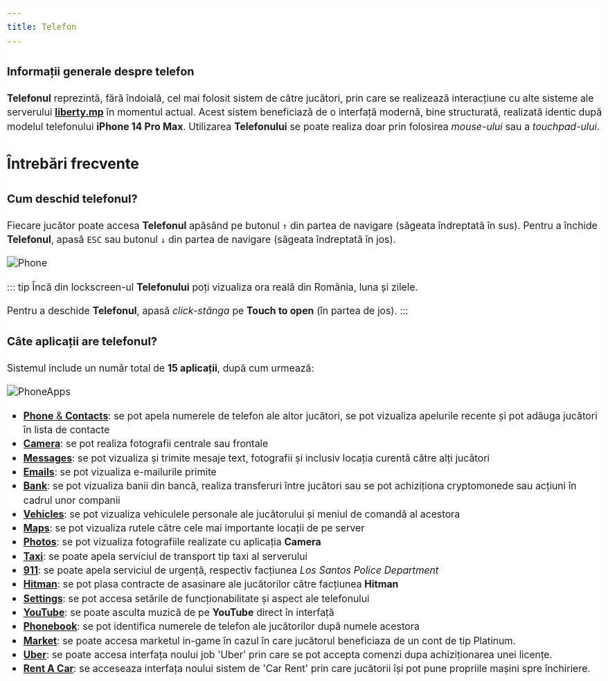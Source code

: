 ```yaml
---
title: Telefon
---
```


### Informații generale despre telefon

**Telefonul** reprezintă, fără îndoială, cel mai folosit sistem de către jucători, prin care se realizează interacțiune cu alte sisteme ale serverului [**liberty.mp**](https://ucp.liberty.mp/) în momentul actual. Acest sistem beneficiază de o interfață modernă, bine structurată, realizată identic după modelul telefonului **iPhone 14 Pro Max**. Utilizarea **Telefonului** se poate realiza doar prin folosirea *mouse-ului* sau a *touchpad-ului*.

## Întrebări frecvente

### Cum deschid telefonul?

Fiecare jucător poate accesa **Telefonul** apăsând pe butonul `↑` din partea de navigare (săgeata îndreptată în sus). Pentru a închide **Telefonul**, apasă `ESC` sau butonul `↓` din partea de navigare (săgeata îndreptată în jos).  

<Image src="https://i.imgur.com/Z5hzBT7.png" alt="Phone" />

::: tip
Încă din lockscreen-ul **Telefonului** poți vizualiza ora reală din România, luna și zilele. 

Pentru a deschide **Telefonul**, apasă *click-stânga* pe **Touch to open** (în partea de jos). 
:::

### Câte aplicații are telefonul?

Sistemul include un număr total de **15 aplicații**, după cum urmează: 

<Image src="https://i.imgur.com/kRuOEhj.png" alt="PhoneApps" />

- [**Phone** & **Contacts**](#phone-contacts): se pot apela numerele de telefon ale altor jucători, se pot vizualiza apelurile recente și pot adăuga jucători în lista de contacte
- [**Camera**](#camera): se pot realiza fotografii centrale sau frontale
- [**Messages**](#messages): se pot vizualiza și trimite mesaje text, fotografii și inclusiv locația curentă către alți jucători
- [**Emails**](#emails): se pot vizualiza e-mailurile primite
- [**Bank**](#bank): se pot vizualiza banii din bancă, realiza transferuri între jucători sau se pot achiziționa cryptomonede sau acțiuni în cadrul unor companii
- [**Vehicles**](#vehicles): se pot vizualiza vehiculele personale ale jucătorului și meniul de comandă al acestora
- [**Maps**](#maps): se pot vizualiza rutele către cele mai importante locații de pe server 
- [**Photos**](#photos): se pot vizualiza fotografiile realizate cu aplicația **Camera**
- [**Taxi**](#taxi): se poate apela serviciul de transport tip taxi al serverului
- [**911**](#emergency): se poate apela serviciul de urgență, respectiv facțiunea *Los Santos Police Department*
- [**Hitman**](#hitman): se pot plasa contracte de asasinare ale jucătorilor către facțiunea **Hitman** 
- [**Settings**](#settings): se pot accesa setările de funcționabilitate și aspect ale telefonului
- [**YouTube**](#youtube): se poate asculta muzică de pe **YouTube** direct în interfață
- [**Phonebook**](#phonebook): se pot identifica numerele de telefon ale jucătorilor după numele acestora
- [**Market**](#market): se poate accesa marketul in-game în cazul în care jucătorul beneficiaza de un cont de tip Platinum.
- [**Uber**](#uber): se poate accesa interfața noului job 'Uber' prin care se pot accepta comenzi dupa achiziționarea unei licențe.
- [**Rent A Car**](#rent-a-car): se acceseaza interfața noului sistem de 'Car Rent' prin care jucătorii își pot pune propriile mașini spre închiriere.
